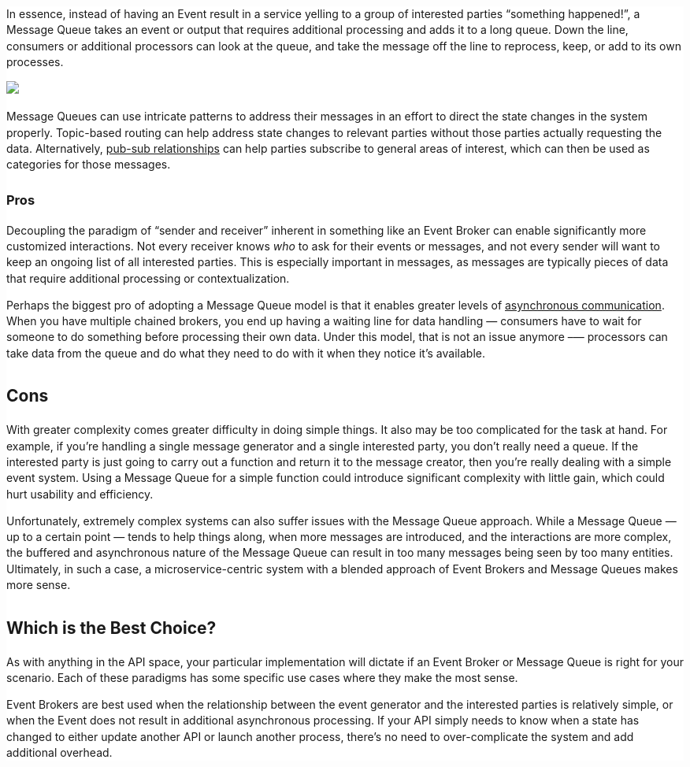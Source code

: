 In essence, instead of having an Event result in a service yelling to a group of interested parties “something happened!”, a Message Queue takes an event or output that requires additional processing and adds it to a long queue. Down the line, consumers or additional processors can look at the queue, and take the message off the line to reprocess, keep, or add to its own processes.

![](https://19yw4b240vb03ws8qm25h366-wpengine.netdna-ssl.com/wp-content/uploads/What-is-a-message-queue-nordic-apis.png)

Message Queues can use intricate patterns to address their messages in an effort to direct the state changes in the system properly. Topic-based routing can help address state changes to relevant parties without those parties actually requesting the data. Alternatively, [pub-sub relationships](https://nordicapis.com/websub-common-cases-and-implementations/) can help parties subscribe to general areas of interest, which can then be used as categories for those messages.

### Pros

Decoupling the paradigm of “sender and receiver” inherent in something like an Event Broker can enable significantly more customized interactions. Not every receiver knows _who_ to ask for their events or messages, and not every sender will want to keep an ongoing list of all interested parties. This is especially important in messages, as messages are typically pieces of data that require additional processing or contextualization.

Perhaps the biggest pro of adopting a Message Queue model is that it enables greater levels of [asynchronous communication](https://nordicapis.com/asynchronous-apis-in-choreographed-microservices/). When you have multiple chained brokers, you end up having a waiting line for data handling — consumers have to wait for someone to do something before processing their own data. Under this model, that is not an issue anymore –— processors can take data from the queue and do what they need to do with it when they notice it’s available.

## Cons

With greater complexity comes greater difficulty in doing simple things. It also may be too complicated for the task at hand. For example, if you’re handling a single message generator and a single interested party, you don’t really need a queue. If the interested party is just going to carry out a function and return it to the message creator, then you’re really dealing with a simple event system. Using a Message Queue for a simple function could introduce significant complexity with little gain, which could hurt usability and efficiency.

Unfortunately, extremely complex systems can also suffer issues with the Message Queue approach. While a Message Queue — up to a certain point — tends to help things along, when more messages are introduced, and the interactions are more complex, the buffered and asynchronous nature of the Message Queue can result in too many messages being seen by too many entities. Ultimately, in such a case, a microservice-centric system with a blended approach of Event Brokers and Message Queues makes more sense.

## Which is the Best Choice?

As with anything in the API space, your particular implementation will dictate if an Event Broker or Message Queue is right for your scenario. Each of these paradigms has some specific use cases where they make the most sense.

Event Brokers are best used when the relationship between the event generator and the interested parties is relatively simple, or when the Event does not result in additional asynchronous processing. If your API simply needs to know when a state has changed to either update another API or launch another process, there’s no need to over-complicate the system and add additional overhead.
